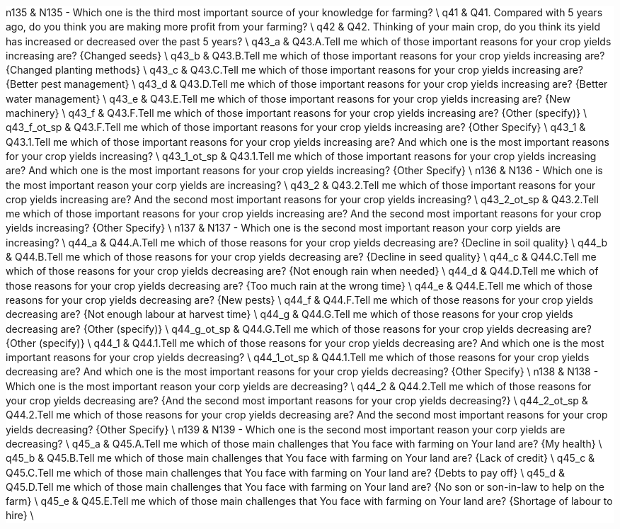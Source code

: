   n135 & N135 - Which one is the third most important source of your knowledge for farming? \\ 
  q41 & Q41. Compared with 5 years ago, do you think you are making more profit from your farming? \\ 
  q42 & Q42. Thinking of your main crop, do you think its yield has increased or decreased over the past 5 years? \\ 
  q43\_a & Q43.A.Tell me which of those important reasons for your crop yields increasing are? \{Changed seeds\} \\ 
  q43\_b & Q43.B.Tell me which of those important reasons for your crop yields increasing are? \{Changed planting methods\} \\ 
  q43\_c & Q43.C.Tell me which of those important reasons for your crop yields increasing are? \{Better pest management\} \\ 
  q43\_d & Q43.D.Tell me which of those important reasons for your crop yields increasing are? \{Better water management\} \\ 
  q43\_e & Q43.E.Tell me which of those important reasons for your crop yields increasing are? \{New machinery\} \\ 
  q43\_f & Q43.F.Tell me which of those important reasons for your crop yields increasing are? \{Other (specify)\} \\ 
  q43\_f\_ot\_sp & Q43.F.Tell me which of those important reasons for your crop yields increasing are? \{Other Specify\} \\ 
  q43\_1 & Q43.1.Tell me which of those important reasons for your crop yields increasing are? And which one is the most important reasons for your crop yields increasing? \\ 
  q43\_1\_ot\_sp & Q43.1.Tell me which of those important reasons for your crop yields increasing are? And which one is the most important reasons for your crop yields increasing? \{Other Specify\} \\ 
  n136 & N136 - Which one is the most important reason your corp yields are increasing? \\ 
  q43\_2 & Q43.2.Tell me which of those important reasons for your crop yields increasing are? And the second most important reasons for your crop yields increasing? \\ 
  q43\_2\_ot\_sp & Q43.2.Tell me which of those important reasons for your crop yields increasing are? And the second most important reasons for your crop yields increasing? \{Other Specify\} \\ 
  n137 & N137 - Which one is the second most important reason your corp yields are increasing? \\ 
  q44\_a & Q44.A.Tell me which of those reasons for your crop yields decreasing are? \{Decline in soil quality\} \\ 
  q44\_b & Q44.B.Tell me which of those reasons for your crop yields decreasing are? \{Decline in seed quality\} \\ 
  q44\_c & Q44.C.Tell me which of those reasons for your crop yields decreasing are? \{Not enough rain when needed\} \\ 
  q44\_d & Q44.D.Tell me which of those reasons for your crop yields decreasing are? \{Too much rain at the wrong time\} \\ 
  q44\_e & Q44.E.Tell me which of those reasons for your crop yields decreasing are? \{New pests\} \\ 
  q44\_f & Q44.F.Tell me which of those reasons for your crop yields decreasing are? \{Not enough labour at harvest time\} \\ 
  q44\_g & Q44.G.Tell me which of those reasons for your crop yields decreasing are? \{Other (specify)\} \\ 
  q44\_g\_ot\_sp & Q44.G.Tell me which of those reasons for your crop yields decreasing are? \{Other (specify)\} \\ 
  q44\_1 & Q44.1.Tell me which of those reasons for your crop yields decreasing are? And which one is the most important reasons for your crop yields decreasing? \\ 
  q44\_1\_ot\_sp & Q44.1.Tell me which of those reasons for your crop yields decreasing are? And which one is the most important reasons for your crop yields decreasing? \{Other Specify\} \\ 
  n138 & N138 - Which one is the most important reason your corp yields are decreasing? \\ 
  q44\_2 & Q44.2.Tell me which of those reasons for your crop yields decreasing are? \{And the second most important reasons for your crop yields decreasing?\} \\ 
  q44\_2\_ot\_sp & Q44.2.Tell me which of those reasons for your crop yields decreasing are? And the second most important reasons for your crop yields decreasing? \{Other Specify\} \\ 
  n139 & N139 - Which one is the second most important reason your corp yields are decreasing? \\ 
  q45\_a & Q45.A.Tell me which of those main challenges that You face with farming on Your land are? \{My health\} \\ 
  q45\_b & Q45.B.Tell me which of those main challenges that You face with farming on Your land are? \{Lack of credit\} \\ 
  q45\_c & Q45.C.Tell me which of those main challenges that You face with farming on Your land are? \{Debts to pay off\} \\ 
  q45\_d & Q45.D.Tell me which of those main challenges that You face with farming on Your land are? \{No son or son-in-law to help on the farm\} \\ 
  q45\_e & Q45.E.Tell me which of those main challenges that You face with farming on Your land are? \{Shortage of labour to hire\} \\ 
